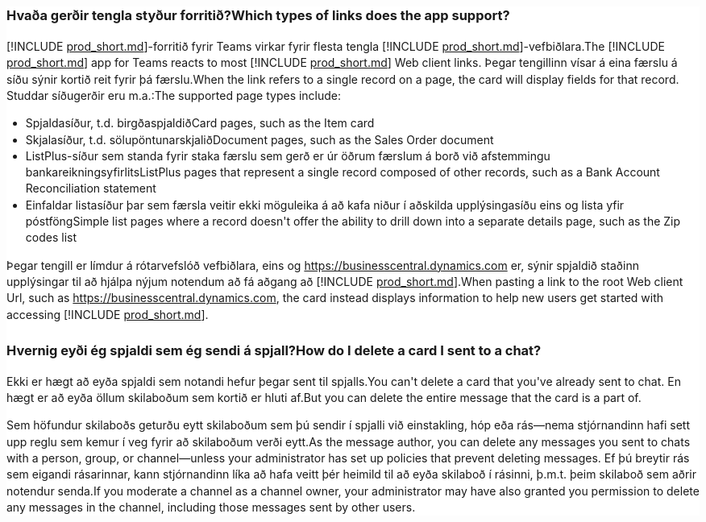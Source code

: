 ### <a name="which-types-of-links-does-the-app-support"></a><span data-ttu-id="0fe2a-300">Hvaða gerðir tengla styður forritið?</span><span class="sxs-lookup"><span data-stu-id="0fe2a-300">Which types of links does the app support?</span></span>

<span data-ttu-id="0fe2a-301">[!INCLUDE [prod_short.md](includes/prod_short.md)]-forritið fyrir Teams virkar fyrir flesta tengla [!INCLUDE [prod_short.md](includes/prod_short.md)]-vefbiðlara.</span><span class="sxs-lookup"><span data-stu-id="0fe2a-301">The [!INCLUDE [prod_short.md](includes/prod_short.md)] app for Teams reacts to most [!INCLUDE [prod_short.md](includes/prod_short.md)] Web client links.</span></span> <span data-ttu-id="0fe2a-302">Þegar tengillinn vísar á eina færslu á síðu sýnir kortið reit fyrir þá færslu.</span><span class="sxs-lookup"><span data-stu-id="0fe2a-302">When the link refers to a single record on a page, the card will display fields for that record.</span></span> <span data-ttu-id="0fe2a-303">Studdar síðugerðir eru m.a.:</span><span class="sxs-lookup"><span data-stu-id="0fe2a-303">The supported page types include:</span></span> 

- <span data-ttu-id="0fe2a-304">Spjaldasíður, t.d. birgðaspjaldið</span><span class="sxs-lookup"><span data-stu-id="0fe2a-304">Card pages, such as the Item card</span></span>
- <span data-ttu-id="0fe2a-305">Skjalasíður, t.d. sölupöntunarskjalið</span><span class="sxs-lookup"><span data-stu-id="0fe2a-305">Document pages, such as the Sales Order document</span></span>
- <span data-ttu-id="0fe2a-306">ListPlus-síður sem standa fyrir staka færslu sem gerð er úr öðrum færslum á borð við afstemmingu bankareikningsyfirlits</span><span class="sxs-lookup"><span data-stu-id="0fe2a-306">ListPlus pages that represent a single record composed of other records, such as a Bank Account Reconciliation statement</span></span>
- <span data-ttu-id="0fe2a-307">Einfaldar listasíður þar sem færsla veitir ekki möguleika á að kafa niður í aðskilda upplýsingasíðu eins og lista yfir póstföng</span><span class="sxs-lookup"><span data-stu-id="0fe2a-307">Simple list pages where a record doesn't offer the ability to drill down into a separate details page, such as the Zip codes list</span></span>

<span data-ttu-id="0fe2a-308">Þegar tengill er límdur á rótarvefslóð vefbiðlara, eins og https://businesscentral.dynamics.com er, sýnir spjaldið staðinn upplýsingar til að hjálpa nýjum notendum að fá aðgang að [!INCLUDE [prod_short.md](includes/prod_short.md)].</span><span class="sxs-lookup"><span data-stu-id="0fe2a-308">When pasting a link to the root Web client Url, such as https://businesscentral.dynamics.com, the card instead displays information to help new users get started with accessing [!INCLUDE [prod_short.md](includes/prod_short.md)].</span></span>

### <a name="how-do-i-delete-a-card-i-sent-to-a-chat"></a><span data-ttu-id="0fe2a-309">Hvernig eyði ég spjaldi sem ég sendi á spjall?</span><span class="sxs-lookup"><span data-stu-id="0fe2a-309">How do I delete a card I sent to a chat?</span></span>

<span data-ttu-id="0fe2a-310">Ekki er hægt að eyða spjaldi sem notandi hefur þegar sent til spjalls.</span><span class="sxs-lookup"><span data-stu-id="0fe2a-310">You can't delete a card that you've already sent to chat.</span></span> <span data-ttu-id="0fe2a-311">En hægt er að eyða öllum skilaboðum sem kortið er hluti af.</span><span class="sxs-lookup"><span data-stu-id="0fe2a-311">But you can delete the entire message that the card is a part of.</span></span>

<span data-ttu-id="0fe2a-312">Sem höfundur skilaboðs geturðu eytt skilaboðum sem þú sendir í spjalli við einstakling, hóp eða rás&mdash;nema stjórnandinn hafi sett upp reglu sem kemur í veg fyrir að skilaboðum verði eytt.</span><span class="sxs-lookup"><span data-stu-id="0fe2a-312">As the message author, you can delete any messages you sent to chats with a person, group, or channel&mdash;unless your administrator has set up policies that prevent deleting messages.</span></span> <span data-ttu-id="0fe2a-313">Ef þú breytir rás sem eigandi rásarinnar, kann stjórnandinn líka að hafa veitt þér heimild til að eyða skilaboð í rásinni, þ.m.t. þeim skilaboð sem aðrir notendur senda.</span><span class="sxs-lookup"><span data-stu-id="0fe2a-313">If you moderate a channel as a channel owner, your administrator may have also granted you permission to delete any messages in the channel, including those messages sent by other users.</span></span>
